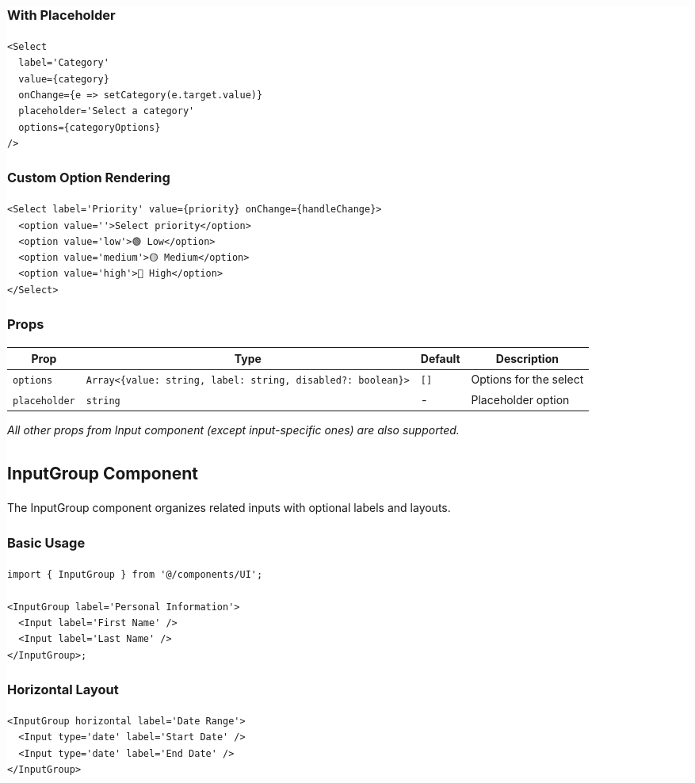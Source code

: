 ### With Placeholder

```tsx
<Select
  label='Category'
  value={category}
  onChange={e => setCategory(e.target.value)}
  placeholder='Select a category'
  options={categoryOptions}
/>
```

### Custom Option Rendering

```tsx
<Select label='Priority' value={priority} onChange={handleChange}>
  <option value=''>Select priority</option>
  <option value='low'>🟢 Low</option>
  <option value='medium'>🟡 Medium</option>
  <option value='high'>🔴 High</option>
</Select>
```

### Props

| Prop          | Type                                                        | Default | Description            |
| ------------- | ----------------------------------------------------------- | ------- | ---------------------- |
| `options`     | `Array<{value: string, label: string, disabled?: boolean}>` | `[]`    | Options for the select |
| `placeholder` | `string`                                                    | -       | Placeholder option     |

_All other props from Input component (except input-specific ones) are also supported._

## InputGroup Component

The InputGroup component organizes related inputs with optional labels and layouts.

### Basic Usage

```tsx
import { InputGroup } from '@/components/UI';

<InputGroup label='Personal Information'>
  <Input label='First Name' />
  <Input label='Last Name' />
</InputGroup>;
```

### Horizontal Layout

```tsx
<InputGroup horizontal label='Date Range'>
  <Input type='date' label='Start Date' />
  <Input type='date' label='End Date' />
</InputGroup>
```
